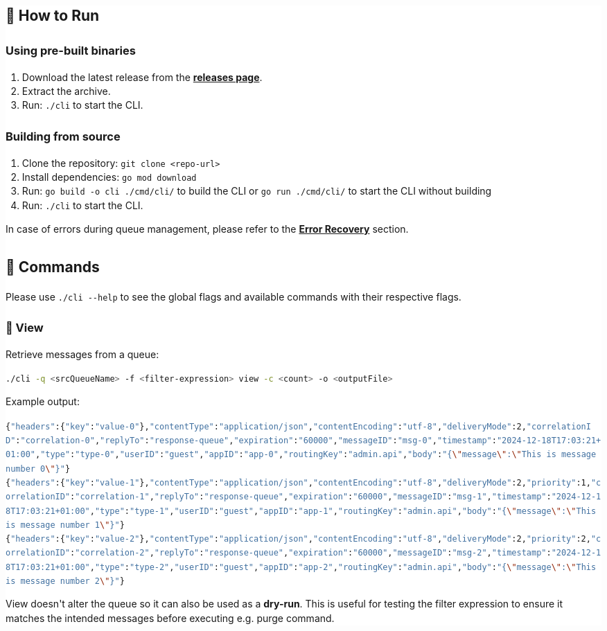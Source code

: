 ## 🚀 How to Run

### Using pre-built binaries

1. Download the latest release from the **[releases page](https://github.com/happening-oss/rabbitmq-message-ops/releases)**.
2. Extract the archive.
3. Run: `./cli` to start the CLI.

### Building from source

1. Clone the repository: `git clone <repo-url>`
2. Install dependencies: `go mod download`
3. Run: `go build -o cli ./cmd/cli/` to build the CLI or `go run ./cmd/cli/` to start the CLI without building
4. Run: `./cli` to start the CLI.

In case of errors during queue management, please refer to the **[Error Recovery](#-error-recovery)** section.

## 🧰 Commands

Please use `./cli --help` to see the global flags and available commands with their respective flags.

### 👀 View

Retrieve messages from a queue:

```bash
./cli -q <srcQueueName> -f <filter-expression> view -c <count> -o <outputFile>
```

Example output:
```bash
{"headers":{"key":"value-0"},"contentType":"application/json","contentEncoding":"utf-8","deliveryMode":2,"correlationID":"correlation-0","replyTo":"response-queue","expiration":"60000","messageID":"msg-0","timestamp":"2024-12-18T17:03:21+01:00","type":"type-0","userID":"guest","appID":"app-0","routingKey":"admin.api","body":"{\"message\":\"This is message number 0\"}"}
{"headers":{"key":"value-1"},"contentType":"application/json","contentEncoding":"utf-8","deliveryMode":2,"priority":1,"correlationID":"correlation-1","replyTo":"response-queue","expiration":"60000","messageID":"msg-1","timestamp":"2024-12-18T17:03:21+01:00","type":"type-1","userID":"guest","appID":"app-1","routingKey":"admin.api","body":"{\"message\":\"This is message number 1\"}"}
{"headers":{"key":"value-2"},"contentType":"application/json","contentEncoding":"utf-8","deliveryMode":2,"priority":2,"correlationID":"correlation-2","replyTo":"response-queue","expiration":"60000","messageID":"msg-2","timestamp":"2024-12-18T17:03:21+01:00","type":"type-2","userID":"guest","appID":"app-2","routingKey":"admin.api","body":"{\"message\":\"This is message number 2\"}"}
```

View doesn't alter the queue so it can also be used as a **dry-run**. This is useful for testing the filter expression to ensure
it matches the intended messages before executing e.g. purge command.
